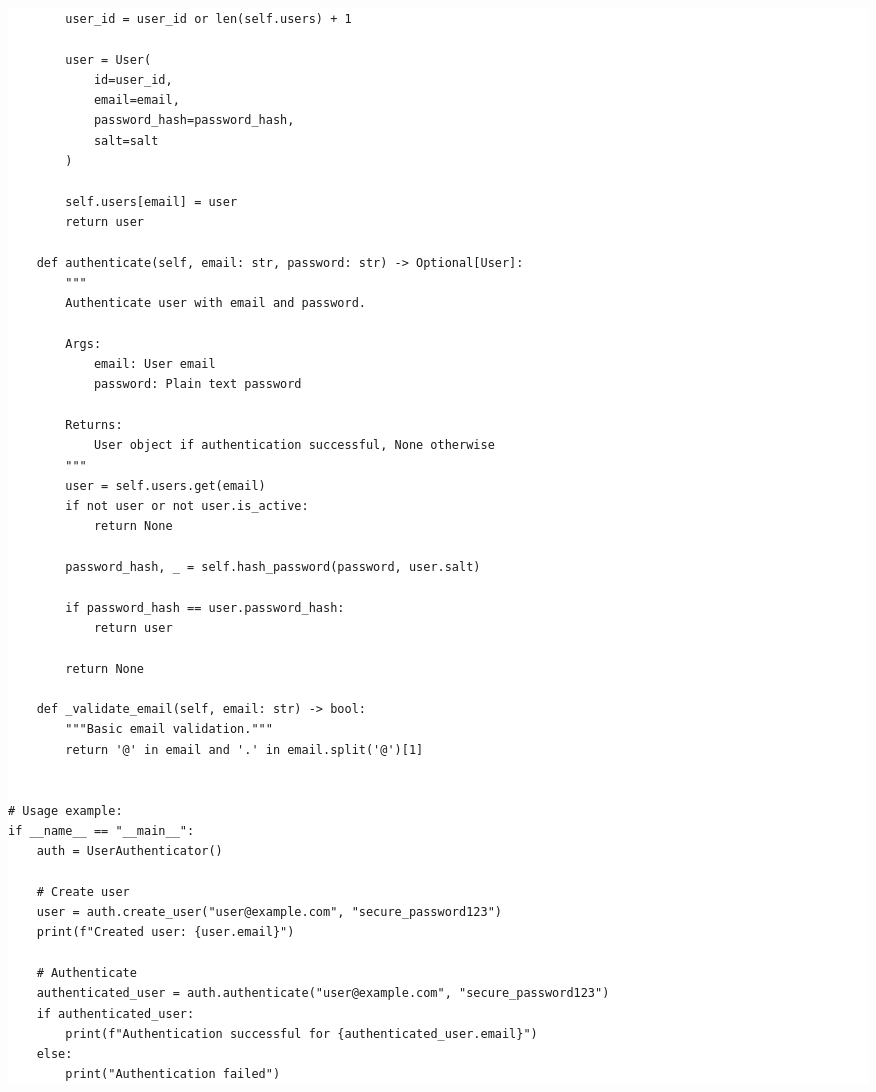```
        user_id = user_id or len(self.users) + 1
        
        user = User(
            id=user_id,
            email=email,
            password_hash=password_hash,
            salt=salt
        )
        
        self.users[email] = user
        return user
    
    def authenticate(self, email: str, password: str) -> Optional[User]:
        """
        Authenticate user with email and password.
        
        Args:
            email: User email
            password: Plain text password
            
        Returns:
            User object if authentication successful, None otherwise
        """
        user = self.users.get(email)
        if not user or not user.is_active:
            return None
        
        password_hash, _ = self.hash_password(password, user.salt)
        
        if password_hash == user.password_hash:
            return user
        
        return None
    
    def _validate_email(self, email: str) -> bool:
        """Basic email validation."""
        return '@' in email and '.' in email.split('@')[1]


# Usage example:
if __name__ == "__main__":
    auth = UserAuthenticator()
    
    # Create user
    user = auth.create_user("user@example.com", "secure_password123")
    print(f"Created user: {user.email}")
    
    # Authenticate
    authenticated_user = auth.authenticate("user@example.com", "secure_password123")
    if authenticated_user:
        print(f"Authentication successful for {authenticated_user.email}")
    else:
        print("Authentication failed")
```
